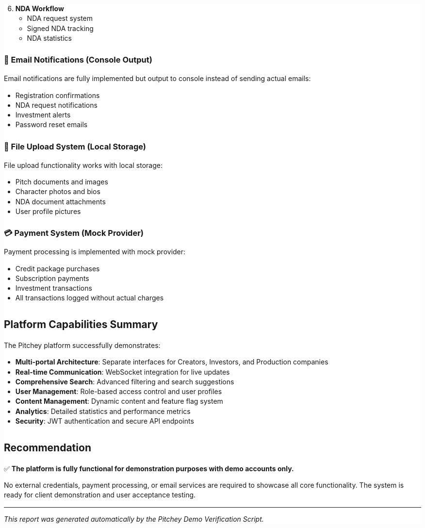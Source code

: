 6. **NDA Workflow**
   - NDA request system
   - Signed NDA tracking
   - NDA statistics

### 📧 Email Notifications (Console Output)

Email notifications are fully implemented but output to console instead of sending actual emails:
- Registration confirmations
- NDA request notifications
- Investment alerts
- Password reset emails

### 💾 File Upload System (Local Storage)

File upload functionality works with local storage:
- Pitch documents and images
- Character photos and bios
- NDA document attachments
- User profile pictures

### 💳 Payment System (Mock Provider)

Payment processing is implemented with mock provider:
- Credit package purchases
- Subscription payments
- Investment transactions
- All transactions logged without actual charges

## Platform Capabilities Summary

The Pitchey platform successfully demonstrates:

- **Multi-portal Architecture**: Separate interfaces for Creators, Investors, and Production companies
- **Real-time Communication**: WebSocket integration for live updates
- **Comprehensive Search**: Advanced filtering and search suggestions
- **User Management**: Role-based access control and user profiles
- **Content Management**: Dynamic content and feature flag system
- **Analytics**: Detailed statistics and performance metrics
- **Security**: JWT authentication and secure API endpoints

## Recommendation

✅ **The platform is fully functional for demonstration purposes with demo accounts only.**

No external credentials, payment processing, or email services are required to showcase all core functionality. The system is ready for client demonstration and user acceptance testing.

---

*This report was generated automatically by the Pitchey Demo Verification Script.*

